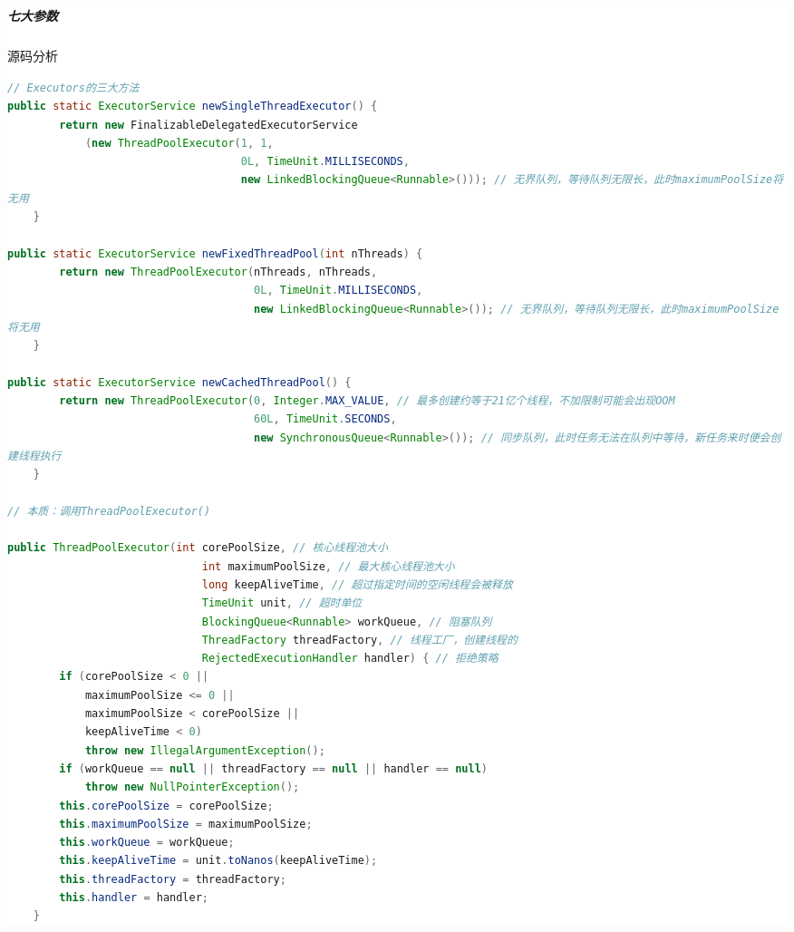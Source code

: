 

##### 七大参数



源码分析

```java
// Executors的三大方法
public static ExecutorService newSingleThreadExecutor() {
        return new FinalizableDelegatedExecutorService
            (new ThreadPoolExecutor(1, 1,
                                    0L, TimeUnit.MILLISECONDS,
                                    new LinkedBlockingQueue<Runnable>())); // 无界队列，等待队列无限长，此时maximumPoolSize将无用
    }

public static ExecutorService newFixedThreadPool(int nThreads) {
        return new ThreadPoolExecutor(nThreads, nThreads,
                                      0L, TimeUnit.MILLISECONDS,
                                      new LinkedBlockingQueue<Runnable>()); // 无界队列，等待队列无限长，此时maximumPoolSize将无用
    }

public static ExecutorService newCachedThreadPool() {
        return new ThreadPoolExecutor(0, Integer.MAX_VALUE, // 最多创建约等于21亿个线程，不加限制可能会出现OOM
                                      60L, TimeUnit.SECONDS,
                                      new SynchronousQueue<Runnable>()); // 同步队列，此时任务无法在队列中等待，新任务来时便会创建线程执行
    }

// 本质：调用ThreadPoolExecutor()

public ThreadPoolExecutor(int corePoolSize, // 核心线程池大小
                              int maximumPoolSize, // 最大核心线程池大小
                              long keepAliveTime, // 超过指定时间的空闲线程会被释放
                              TimeUnit unit, // 超时单位
                              BlockingQueue<Runnable> workQueue, // 阻塞队列
                              ThreadFactory threadFactory, // 线程工厂，创建线程的
                              RejectedExecutionHandler handler) { // 拒绝策略
        if (corePoolSize < 0 ||
            maximumPoolSize <= 0 ||
            maximumPoolSize < corePoolSize ||
            keepAliveTime < 0)
            throw new IllegalArgumentException();
        if (workQueue == null || threadFactory == null || handler == null)
            throw new NullPointerException();
        this.corePoolSize = corePoolSize;
        this.maximumPoolSize = maximumPoolSize;
        this.workQueue = workQueue;
        this.keepAliveTime = unit.toNanos(keepAliveTime);
        this.threadFactory = threadFactory;
        this.handler = handler;
    }
```
